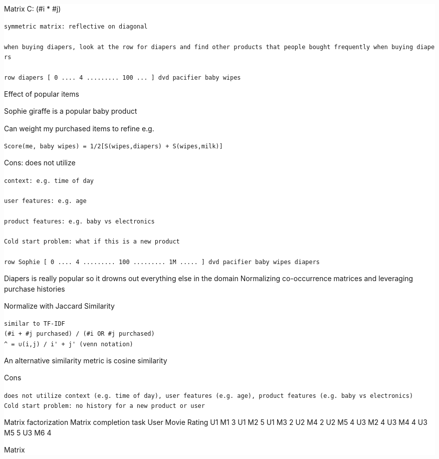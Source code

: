 Matrix C: (#i * #j)

    symmetric matrix: reflective on diagonal

    when buying diapers, look at the row for diapers and find other products that people bought frequently when buying diapers

    row diapers [ 0 .... 4 ......... 100 ... ] dvd pacifier baby wipes

Effect of popular items

Sophie giraffe is a popular baby product

Can weight my purchased items to refine e.g.

    Score(me, baby wipes) = 1/2[S(wipes,diapers) + S(wipes,milk)]

Cons: does not utilize

    context: e.g. time of day

    user features: e.g. age

    product features: e.g. baby vs electronics

    Cold start problem: what if this is a new product

    row Sophie [ 0 .... 4 ......... 100 ......... 1M ..... ] dvd pacifier baby wipes diapers

Diapers is really popular so it drowns out everything else in the domain
Normalizing co-occurrence matrices and leveraging purchase histories

Normalize with Jaccard Similarity

    similar to TF-IDF
    (#i + #j purchased) / (#i OR #j purchased)
    ^ = ∪(i,j) / i' + j' (venn notation)

An alternative similarity metric is cosine similarity

Cons

    does not utilize context (e.g. time of day), user features (e.g. age), product features (e.g. baby vs electronics)
    Cold start problem: no history for a new product or user

Matrix factorization
Matrix completion task
User 	Movie 	Rating
U1 	M1 	3
U1 	M2 	5
U1 	M3 	2
U2 	M4 	2
U2 	M5 	4
U3 	M2 	4
U3 	M4 	4
U3 	M5 	5
U3 	M6 	4

Matrix
